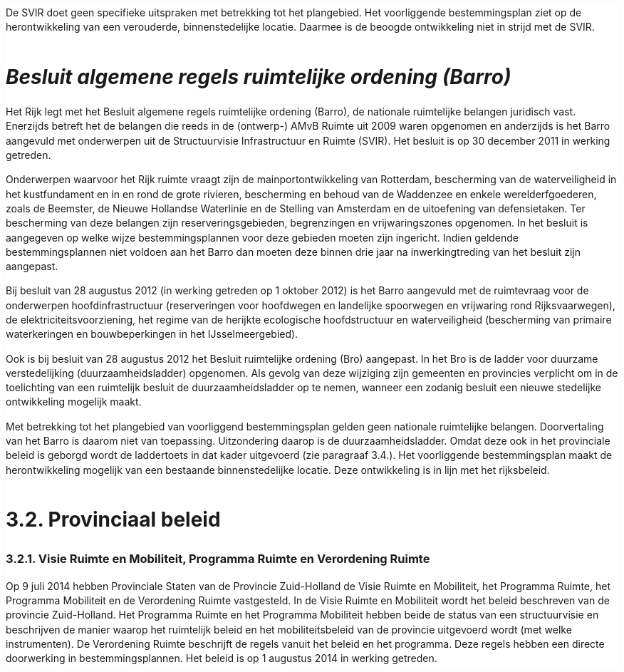 De SVIR doet geen specifieke uitspraken met betrekking tot het plangebied. Het voorliggende bestemmingsplan ziet op de herontwikkeling van een verouderde, binnenstedelijke locatie. Daarmee is de beoogde ontwikkeling niet in strijd met de SVIR.

# *Besluit algemene regels ruimtelijke ordening (Barro)*

Het Rijk legt met het Besluit algemene regels ruimtelijke ordening (Barro), de nationale ruimtelijke belangen juridisch vast. Enerzijds betreft het de belangen die reeds in de (ontwerp-) AMvB Ruimte uit 2009 waren opgenomen en anderzijds is het Barro aangevuld met onderwerpen uit de Structuurvisie Infrastructuur en Ruimte (SVIR). Het besluit is op 30 december 2011 in werking getreden.

Onderwerpen waarvoor het Rijk ruimte vraagt zijn de mainportontwikkeling van Rotterdam, bescherming van de waterveiligheid in het kustfundament en in en rond de grote rivieren, bescherming en behoud van de Waddenzee en enkele werelderfgoederen, zoals de Beemster, de Nieuwe Hollandse Waterlinie en de Stelling van Amsterdam en de uitoefening van defensietaken. Ter bescherming van deze belangen zijn reserveringsgebieden, begrenzingen en vrijwaringszones opgenomen. In het besluit is aangegeven op welke wijze bestemmingsplannen voor deze gebieden moeten zijn ingericht. Indien geldende bestemmingsplannen niet voldoen aan het Barro dan moeten deze binnen drie jaar na inwerkingtreding van het besluit zijn aangepast.

Bij besluit van 28 augustus 2012 (in werking getreden op 1 oktober 2012) is het Barro aangevuld met de ruimtevraag voor de onderwerpen hoofdinfrastructuur (reserveringen voor hoofdwegen en landelijke spoorwegen en vrijwaring rond Rijksvaarwegen), de elektriciteitsvoorziening, het regime van de herijkte ecologische hoofdstructuur en waterveiligheid (bescherming van primaire waterkeringen en bouwbeperkingen in het IJsselmeergebied).

Ook is bij besluit van 28 augustus 2012 het Besluit ruimtelijke ordening (Bro) aangepast. In het Bro is de ladder voor duurzame verstedelijking (duurzaamheidsladder) opgenomen. Als gevolg van deze wijziging zijn gemeenten en provincies verplicht om in de toelichting van een ruimtelijk besluit de duurzaamheidsladder op te nemen, wanneer een zodanig besluit een nieuwe stedelijke ontwikkeling mogelijk maakt.

Met betrekking tot het plangebied van voorliggend bestemmingsplan gelden geen nationale ruimtelijke belangen. Doorvertaling van het Barro is daarom niet van toepassing. Uitzondering daarop is de duurzaamheidsladder. Omdat deze ook in het provinciale beleid is geborgd wordt de laddertoets in dat kader uitgevoerd (zie paragraaf 3.4.). Het voorliggende bestemmingsplan maakt de herontwikkeling mogelijk van een bestaande binnenstedelijke locatie. Deze ontwikkeling is in lijn met het rijksbeleid.

# **3.2. Provinciaal beleid**

### **3.2.1. Visie Ruimte en Mobiliteit, Programma Ruimte en Verordening Ruimte**

Op 9 juli 2014 hebben Provinciale Staten van de Provincie Zuid-Holland de Visie Ruimte en Mobiliteit, het Programma Ruimte, het Programma Mobiliteit en de Verordening Ruimte vastgesteld. In de Visie Ruimte en Mobiliteit wordt het beleid beschreven van de provincie Zuid-Holland. Het Programma Ruimte en het Programma Mobiliteit hebben beide de status van een structuurvisie en beschrijven de manier waarop het ruimtelijk beleid en het mobiliteitsbeleid van de provincie uitgevoerd wordt (met welke instrumenten). De Verordening Ruimte beschrijft de regels vanuit het beleid en het programma. Deze regels hebben een directe doorwerking in bestemmingsplannen. Het beleid is op 1 augustus 2014 in werking getreden.
